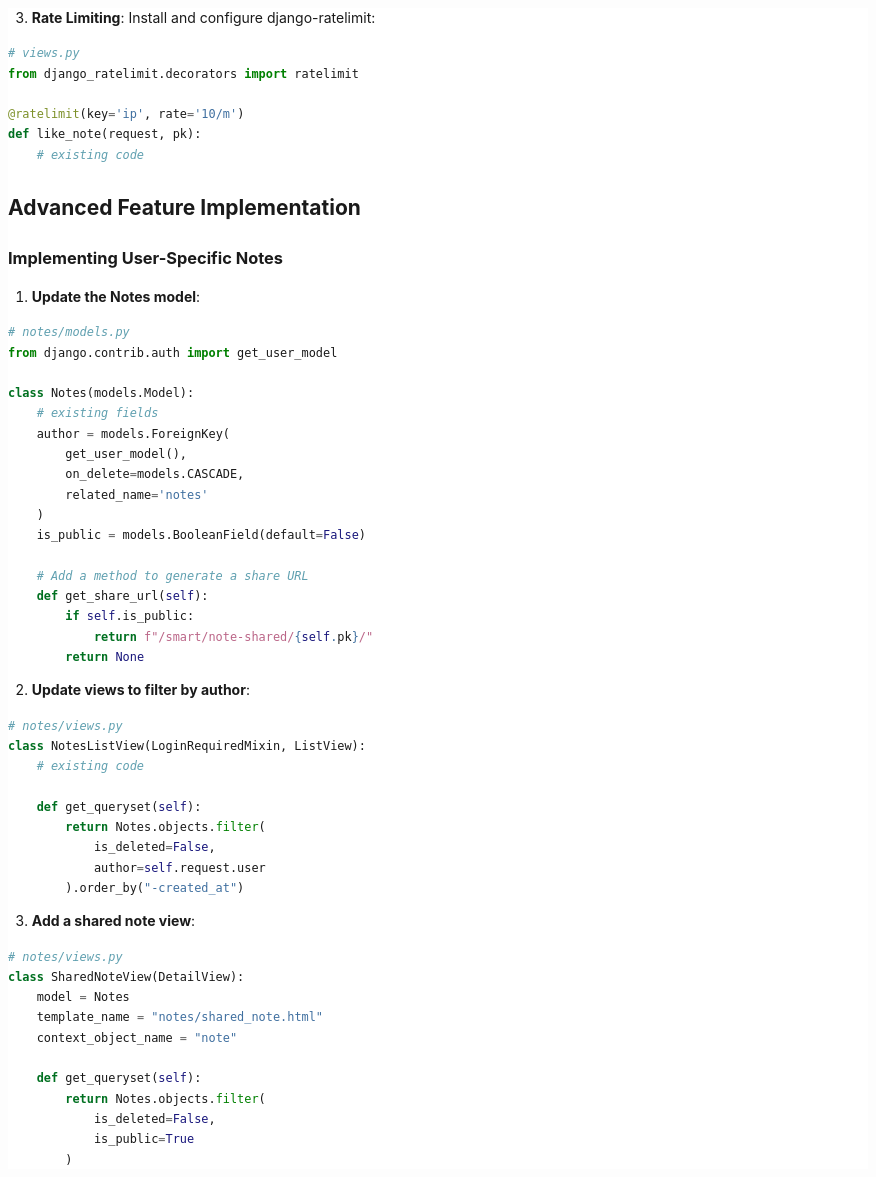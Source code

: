 3. **Rate Limiting**: Install and configure django-ratelimit:

```python
# views.py
from django_ratelimit.decorators import ratelimit

@ratelimit(key='ip', rate='10/m')
def like_note(request, pk):
    # existing code
```

## Advanced Feature Implementation

### Implementing User-Specific Notes

1. **Update the Notes model**:

```python
# notes/models.py
from django.contrib.auth import get_user_model

class Notes(models.Model):
    # existing fields
    author = models.ForeignKey(
        get_user_model(),
        on_delete=models.CASCADE,
        related_name='notes'
    )
    is_public = models.BooleanField(default=False)
    
    # Add a method to generate a share URL
    def get_share_url(self):
        if self.is_public:
            return f"/smart/note-shared/{self.pk}/"
        return None
```

2. **Update views to filter by author**:

```python
# notes/views.py
class NotesListView(LoginRequiredMixin, ListView):
    # existing code
    
    def get_queryset(self):
        return Notes.objects.filter(
            is_deleted=False, 
            author=self.request.user
        ).order_by("-created_at")
```

3. **Add a shared note view**:

```python
# notes/views.py
class SharedNoteView(DetailView):
    model = Notes
    template_name = "notes/shared_note.html"
    context_object_name = "note"
    
    def get_queryset(self):
        return Notes.objects.filter(
            is_deleted=False,
            is_public=True
        )
```
